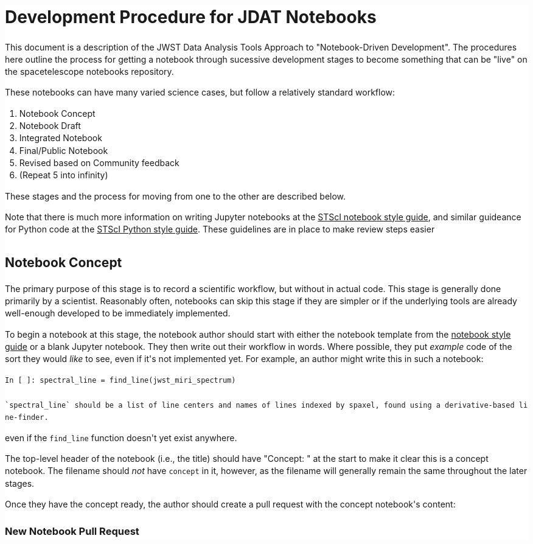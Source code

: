 # Development Procedure for JDAT Notebooks

This document is a description of the JWST Data Analysis Tools Approach to
"Notebook-Driven Development".  The procedures here outline the process for
getting a notebook through sucessive development stages to become something
that can be "live" on the spacetelescope notebooks repository.

These notebooks can have many varied science cases, but follow a relatively
standard workflow:

1. Notebook Concept
2. Notebook Draft
3. Integrated Notebook
4. Final/Public Notebook
5. Revised based on Community feedback
6. (Repeat 5 into infinity)

These stages and the process for moving from one to the other are described below.  

Note that there is much more information on writing Jupyter notebooks at the [STScI notebook style guide](https://github.com/spacetelescope/style-guides/blob/master/guides/jupyter-notebooks.md), and similar guideance for Python code at the [STScI Python style guide](https://github.com/spacetelescope/style-guides/blob/master/guides/python.md).  These guidelines are in place to make review steps easier 

## Notebook Concept

The primary purpose of this stage is to record a scientific workflow, but without in actual code. This stage is generally done primarily by a scientist. Reasonably often, notebooks can skip this stage if they are simpler or if the underlying tools are already well-enough developed to be immediately implemented.

To begin a notebook at this stage, the notebook author should start with either the notebook template from the [notebook style guide](https://github.com/spacetelescope/style-guides/blob/master/guides/jupyter-notebooks.md) or a blank Jupyter notebook.  They then write out their workflow in words.  Where possible, they put  *example* code of the sort they would *like* to see, even if it's not implemented yet.  For example,  an author might write this in such a notebook:
```
In [ ]: spectral_line = find_line(jwst_miri_spectrum)

`spectral_line` should be a list of line centers and names of lines indexed by spaxel, found using a derivative-based line-finder.  
``` 
even if the ``find_line`` function doesn't yet exist anywhere.

The top-level header of the notebook (i.e., the title) should have "Concept: " at the start to make it clear this is a concept notebook.  The filename should *not* have `concept` in it, however, as the filename will generally remain the same throughout the later stages.

Once they have the concept ready, the author should create a pull request with the concept notebook's content:


### New Notebook Pull Request
